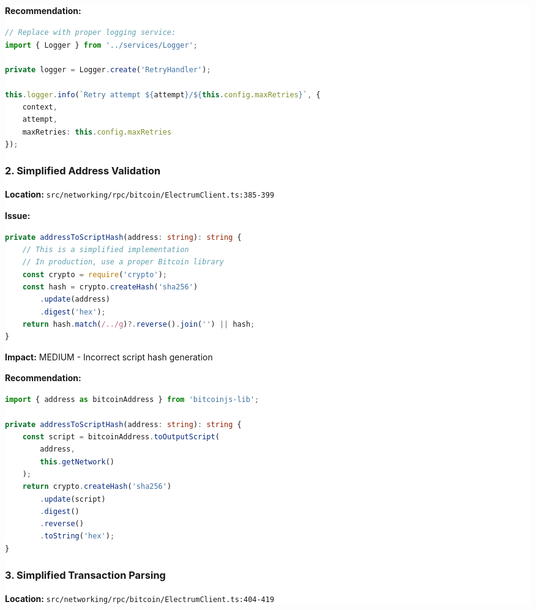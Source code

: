 **Recommendation:**
```typescript
// Replace with proper logging service:
import { Logger } from '../services/Logger';

private logger = Logger.create('RetryHandler');

this.logger.info(`Retry attempt ${attempt}/${this.config.maxRetries}`, {
    context,
    attempt,
    maxRetries: this.config.maxRetries
});
```

### 2. Simplified Address Validation

**Location:** `src/networking/rpc/bitcoin/ElectrumClient.ts:385-399`

**Issue:**
```typescript
private addressToScriptHash(address: string): string {
    // This is a simplified implementation
    // In production, use a proper Bitcoin library
    const crypto = require('crypto');
    const hash = crypto.createHash('sha256')
        .update(address)
        .digest('hex');
    return hash.match(/../g)?.reverse().join('') || hash;
}
```

**Impact:** MEDIUM - Incorrect script hash generation

**Recommendation:**
```typescript
import { address as bitcoinAddress } from 'bitcoinjs-lib';

private addressToScriptHash(address: string): string {
    const script = bitcoinAddress.toOutputScript(
        address,
        this.getNetwork()
    );
    return crypto.createHash('sha256')
        .update(script)
        .digest()
        .reverse()
        .toString('hex');
}
```

### 3. Simplified Transaction Parsing

**Location:** `src/networking/rpc/bitcoin/ElectrumClient.ts:404-419`
